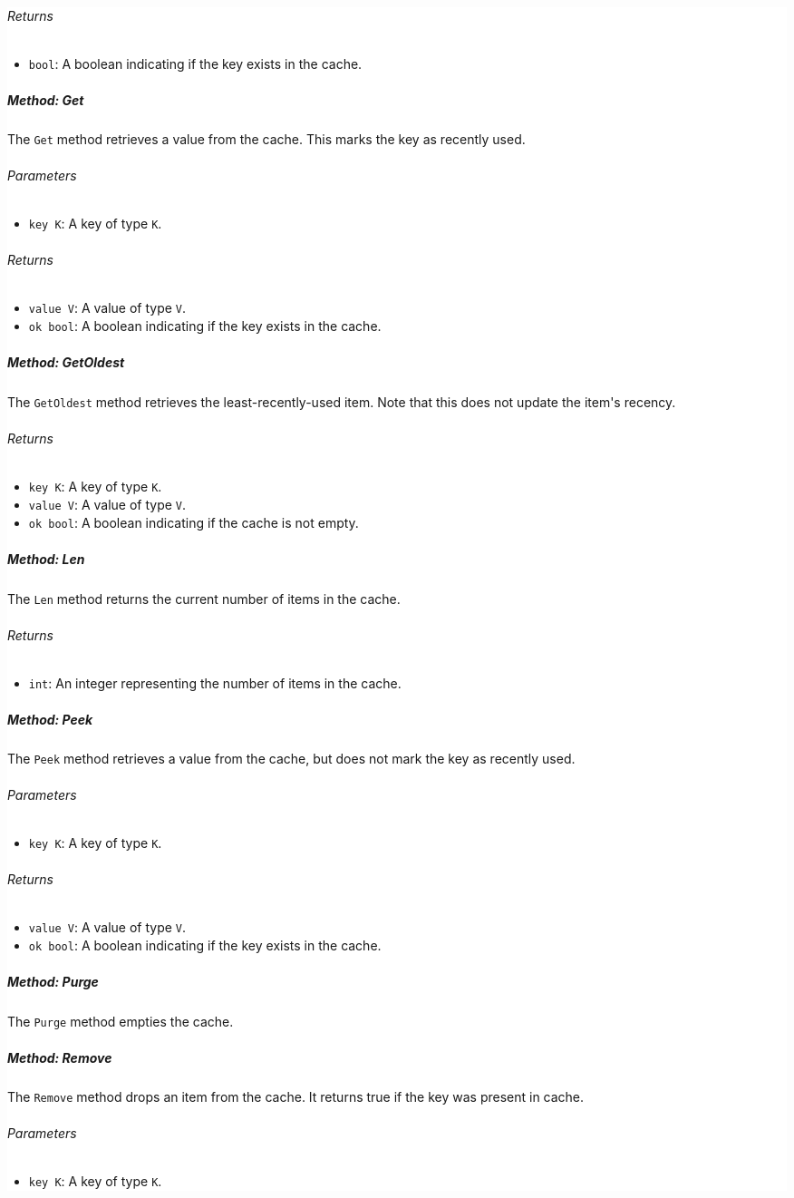 ###### Returns

- `bool`: A boolean indicating if the key exists in the cache.

##### Method: Get

The `Get` method retrieves a value from the cache. This marks the key as recently used.

###### Parameters

- `key K`: A key of type `K`.

###### Returns

- `value V`: A value of type `V`.
- `ok bool`: A boolean indicating if the key exists in the cache.

##### Method: GetOldest

The `GetOldest` method retrieves the least-recently-used item. Note that this does not update the item's recency.

###### Returns

- `key K`: A key of type `K`.
- `value V`: A value of type `V`.
- `ok bool`: A boolean indicating if the cache is not empty.

##### Method: Len

The `Len` method returns the current number of items in the cache.

###### Returns

- `int`: An integer representing the number of items in the cache.

##### Method: Peek

The `Peek` method retrieves a value from the cache, but does not mark the key as recently used.

###### Parameters

- `key K`: A key of type `K`.

###### Returns

- `value V`: A value of type `V`.
- `ok bool`: A boolean indicating if the key exists in the cache.

##### Method: Purge

The `Purge` method empties the cache.

##### Method: Remove

The `Remove` method drops an item from the cache. It returns true if the key was present in cache.

###### Parameters

- `key K`: A key of type `K`.
